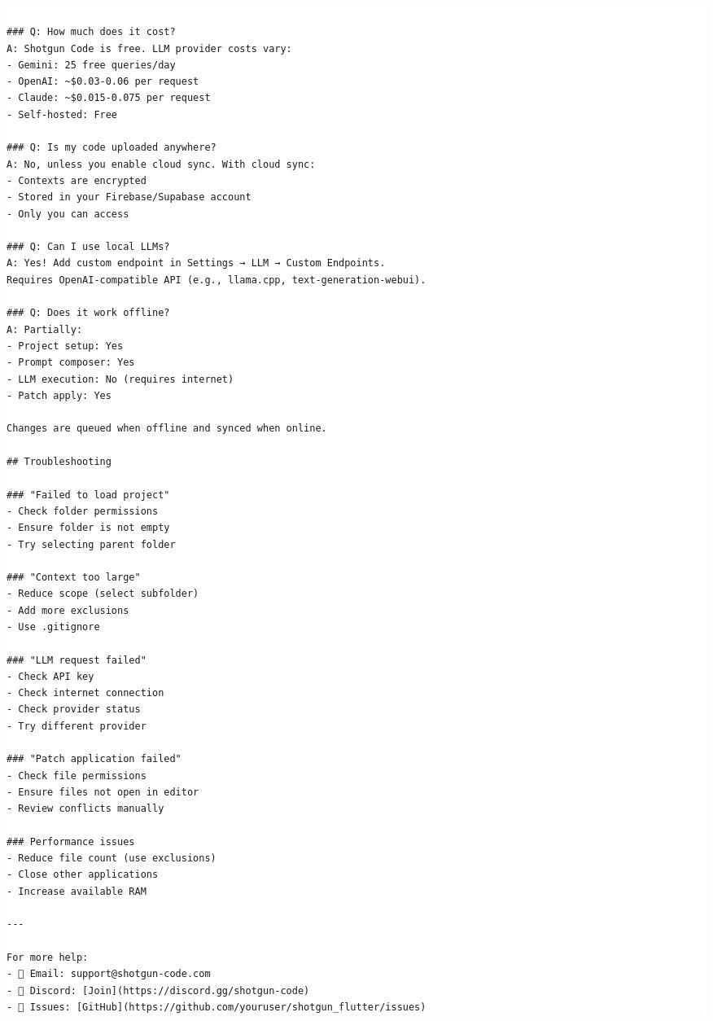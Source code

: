```

### Q: How much does it cost?
A: Shotgun Code is free. LLM provider costs vary:
- Gemini: 25 free queries/day
- OpenAI: ~$0.03-0.06 per request
- Claude: ~$0.015-0.075 per request
- Self-hosted: Free

### Q: Is my code uploaded anywhere?
A: No, unless you enable cloud sync. With cloud sync:
- Contexts are encrypted
- Stored in your Firebase/Supabase account
- Only you can access

### Q: Can I use local LLMs?
A: Yes! Add custom endpoint in Settings → LLM → Custom Endpoints.
Requires OpenAI-compatible API (e.g., llama.cpp, text-generation-webui).

### Q: Does it work offline?
A: Partially:
- Project setup: Yes
- Prompt composer: Yes
- LLM execution: No (requires internet)
- Patch apply: Yes

Changes are queued when offline and synced when online.

## Troubleshooting

### "Failed to load project"
- Check folder permissions
- Ensure folder is not empty
- Try selecting parent folder

### "Context too large"
- Reduce scope (select subfolder)
- Add more exclusions
- Use .gitignore

### "LLM request failed"
- Check API key
- Check internet connection
- Check provider status
- Try different provider

### "Patch application failed"
- Check file permissions
- Ensure files not open in editor
- Review conflicts manually

### Performance issues
- Reduce file count (use exclusions)
- Close other applications
- Increase available RAM

---

For more help:
- 📧 Email: support@shotgun-code.com
- 💬 Discord: [Join](https://discord.gg/shotgun-code)
- 🐛 Issues: [GitHub](https://github.com/youruser/shotgun_flutter/issues)
```
